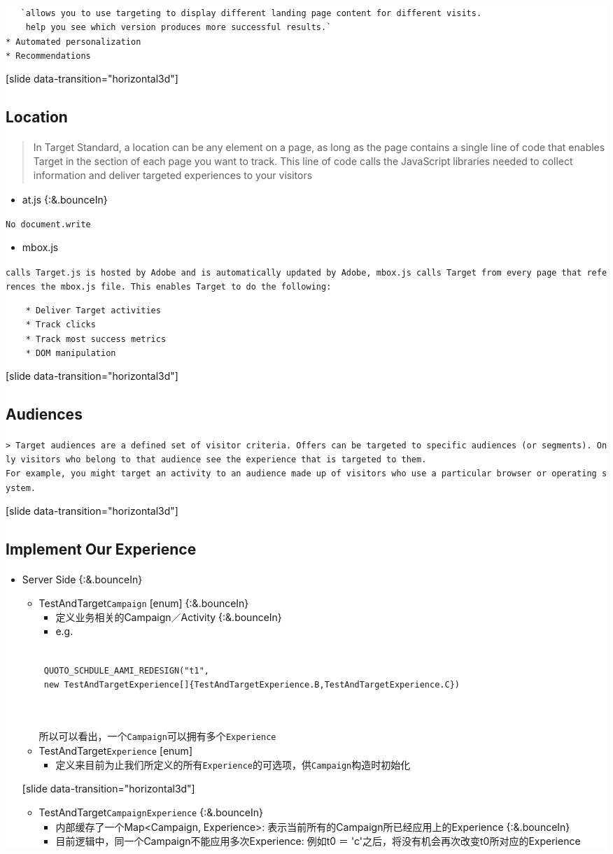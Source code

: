        `allows you to use targeting to display different landing page content for different visits.
        help you see which version produces more successful results.`
    * Automated personalization
    * Recommendations

[slide data-transition="horizontal3d"]
## Location
   >In Target Standard, a location can be any element on a page, as long as the page contains a single line of code that enables Target in the <head> section of each page you want to track. This line of code calls the JavaScript libraries needed to collect information and deliver targeted experiences to your visitors

   * at.js {:&.bounceIn}

   `No document.write`
   * mbox.js

   `calls Target.js is hosted by Adobe and is automatically updated by Adobe, mbox.js calls Target from every page that references the mbox.js file. This enables Target to do the following:`

        * Deliver Target activities
        * Track clicks
        * Track most success metrics
        * DOM manipulation

[slide data-transition="horizontal3d"]
## Audiences
    > Target audiences are a defined set of visitor criteria. Offers can be targeted to specific audiences (or segments). Only visitors who belong to that audience see the experience that is targeted to them.
    For example, you might target an activity to an audience made up of visitors who use a particular browser or operating system.


[slide data-transition="horizontal3d"]
## Implement Our Experience
* Server Side {:&.bounceIn}
  * TestAndTarget`Campaign` [enum] {:&.bounceIn}
     * 定义业务相关的Campaign／Activity {:&.bounceIn}
     * e.g.
     <pre>
     <code>
     QUOTO_SCHDULE_AAMI_REDESIGN("t1",
     new TestAndTargetExperience[]{TestAndTargetExperience.B,TestAndTargetExperience.C})
     </code>
     </pre>
     所以可以看出，一个`Campaign`可以拥有多个`Experience`
  * TestAndTarget`Experience` [enum]
     * 定义来目前为止我们所定义的所有`Experience`的可选项，供`Campaign`构造时初始化

  [slide data-transition="horizontal3d"]
  * TestAndTarget`CampaignExperience` {:&.bounceIn}
     * 内部缓存了一个Map<Campaign, Experience>: 表示当前所有的Campaign所已经应用上的Experience {:&.bounceIn}
     * 目前逻辑中，同一个Campaign不能应用多次Experience: 例如t0 ＝ 'c'之后，将没有机会再次改变t0所对应的Experience
